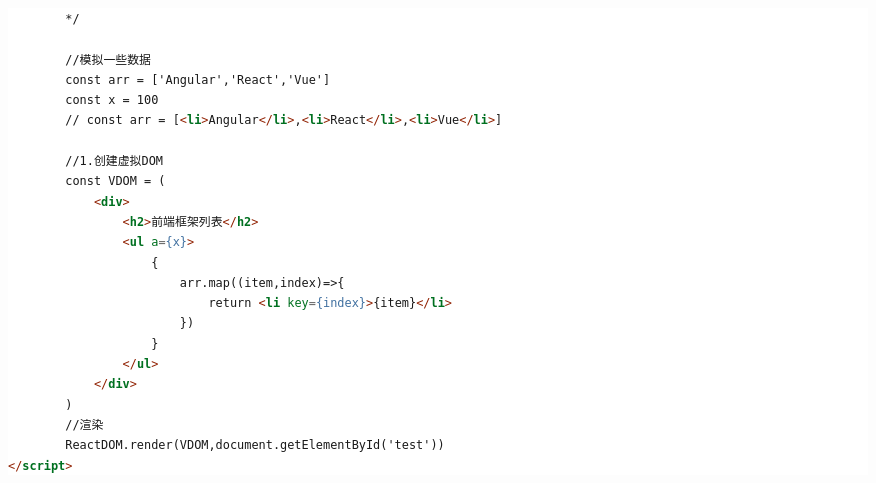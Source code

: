 ```html
		*/

		//模拟一些数据
		const arr = ['Angular','React','Vue']
		const x = 100
		// const arr = [<li>Angular</li>,<li>React</li>,<li>Vue</li>]

		//1.创建虚拟DOM
		const VDOM = (
			<div>
				<h2>前端框架列表</h2>
				<ul a={x}>
					{
						arr.map((item,index)=>{
							return <li key={index}>{item}</li>
						})
					}
    			</ul>
    		</div>
		)
		//渲染
		ReactDOM.render(VDOM,document.getElementById('test'))
</script>
```


